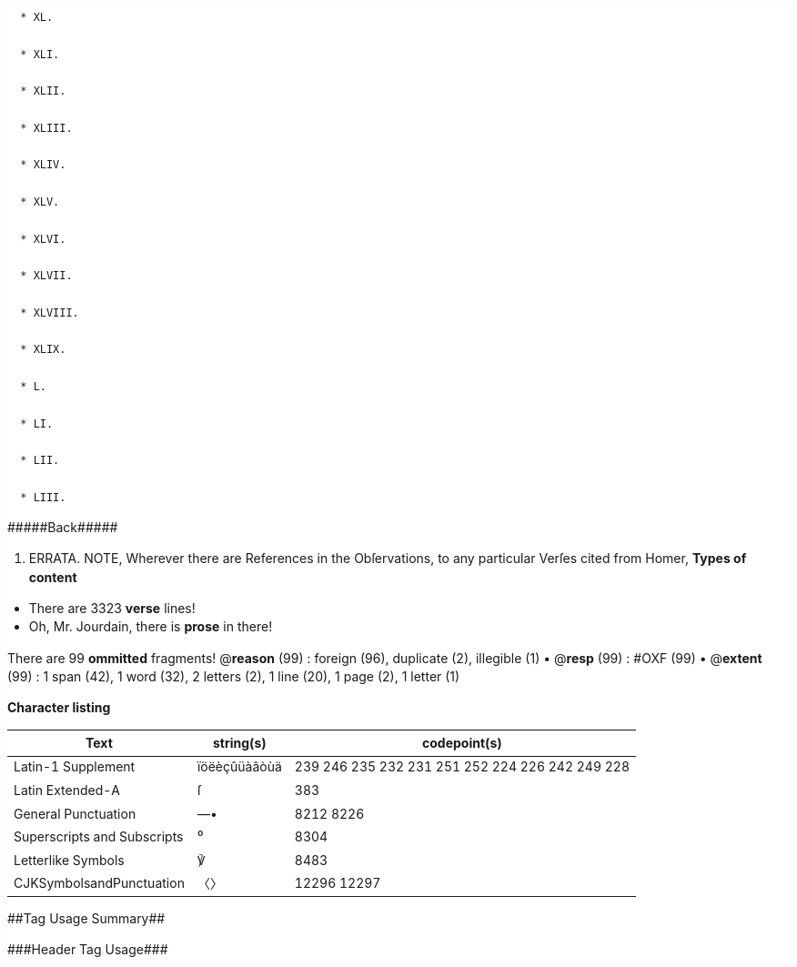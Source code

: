       * XL.

      * XLI.

      * XLII.

      * XLIII.

      * XLIV.

      * XLV.

      * XLVI.

      * XLVII.

      * XLVIII.

      * XLIX.

      * L.

      * LI.

      * LII.

      * LIII.

#####Back#####

1. ERRATA.
NOTE, Wherever there are References in the Obſervations, to any particular Verſes cited from Homer, 
**Types of content**

  * There are 3323 **verse** lines!
  * Oh, Mr. Jourdain, there is **prose** in there!

There are 99 **ommitted** fragments! 
 @__reason__ (99) : foreign (96), duplicate (2), illegible (1)  •  @__resp__ (99) : #OXF (99)  •  @__extent__ (99) : 1 span (42), 1 word (32), 2 letters (2), 1 line (20), 1 page (2), 1 letter (1)

**Character listing**


|Text|string(s)|codepoint(s)|
|---|---|---|
|Latin-1 Supplement|ïöëèçûüàâòùä|239 246 235 232 231 251 252 224 226 242 249 228|
|Latin Extended-A|ſ|383|
|General Punctuation|—•|8212 8226|
|Superscripts             and Subscripts|⁰|8304|
|Letterlike Symbols|℣|8483|
|CJKSymbolsandPunctuation|〈〉|12296 12297|

##Tag Usage Summary##

###Header Tag Usage###
